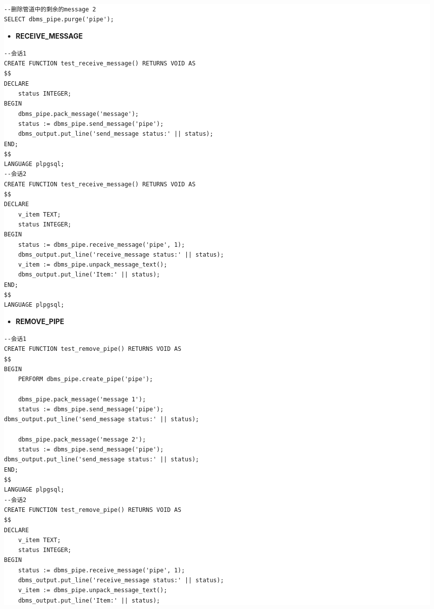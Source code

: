```
--删除管道中的剩余的message 2
SELECT dbms_pipe.purge('pipe');
```

- **RECEIVE_MESSAGE**

```
--会话1
CREATE FUNCTION test_receive_message() RETURNS VOID AS
$$
DECLARE
    status INTEGER;
BEGIN
    dbms_pipe.pack_message('message');
    status := dbms_pipe.send_message('pipe');
    dbms_output.put_line('send_message status:' || status);
END;
$$
LANGUAGE plpgsql;
--会话2
CREATE FUNCTION test_receive_message() RETURNS VOID AS
$$
DECLARE
    v_item TEXT;
    status INTEGER;
BEGIN
    status := dbms_pipe.receive_message('pipe', 1);
    dbms_output.put_line('receive_message status:' || status);
    v_item := dbms_pipe.unpack_message_text();
    dbms_output.put_line('Item:' || status);
END;
$$
LANGUAGE plpgsql;
```

- **REMOVE_PIPE**

```
--会话1
CREATE FUNCTION test_remove_pipe() RETURNS VOID AS
$$
BEGIN
    PERFORM dbms_pipe.create_pipe('pipe');

    dbms_pipe.pack_message('message 1');
    status := dbms_pipe.send_message('pipe');
dbms_output.put_line('send_message status:' || status);

    dbms_pipe.pack_message('message 2');
    status := dbms_pipe.send_message('pipe');
dbms_output.put_line('send_message status:' || status);
END;
$$
LANGUAGE plpgsql;
--会话2
CREATE FUNCTION test_remove_pipe() RETURNS VOID AS
$$
DECLARE
    v_item TEXT;
    status INTEGER;
BEGIN
    status := dbms_pipe.receive_message('pipe', 1);
    dbms_output.put_line('receive_message status:' || status);
    v_item := dbms_pipe.unpack_message_text();
    dbms_output.put_line('Item:' || status);
```